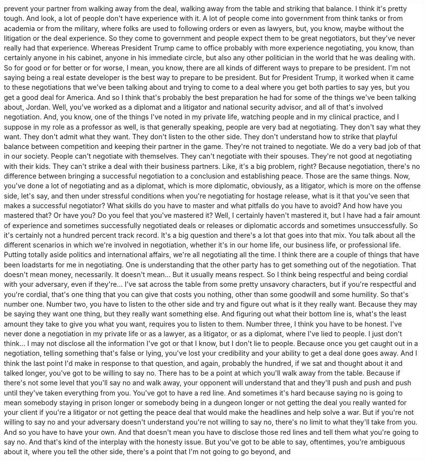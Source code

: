 prevent your partner from walking away from the deal, walking away from the table and striking that balance. I think it's pretty tough. And look, a lot of people don't have experience with it. A lot of people come into government from think tanks or from academia or from the military, where folks are used to following orders or even as lawyers, but, you know, maybe without the litigation or the deal experience. So they come to government and people expect them to be great negotiators, but they've never really had that experience. Whereas President Trump came to office probably with more experience negotiating, you know, than certainly anyone in his cabinet, anyone in his immediate circle, but also any other politician in the world that he was dealing with. So for good or for better or for worse, I mean, you know, there are all kinds of different ways to prepare to be president. I'm not saying being a real estate developer is the best way to prepare to be president. But for President Trump, it worked when it came to these negotiations that we've been talking about and trying to come to a deal where you get both parties to say yes, but you get a good deal for America. And so I think that's probably the best preparation he had for some of the things we've been talking about, Jordan. Well, you've worked as a diplomat and a litigator and national security advisor, and all of that's involved negotiation. And, you know, one of the things I've noted in my private life, watching people and in my clinical practice, and I suppose in my role as a professor as well, is that generally speaking, people are very bad at negotiating. They don't say what they want. They don't admit what they want. They don't listen to the other side. They don't understand how to strike that playful balance between competition and keeping their partner in the game. They're not trained to negotiate. We do a very bad job of that in our society. People can't negotiate with themselves. They can't negotiate with their spouses. They're not good at negotiating with their kids. They can't strike a deal with their business partners. Like, it's a big problem, right? Because negotiation, there's no difference between bringing a successful negotiation to a conclusion and establishing peace. Those are the same things. Now, you've done a lot of negotiating and as a diplomat, which is more diplomatic, obviously, as a litigator, which is more on the offense side, let's say, and then under stressful conditions when you're negotiating for hostage release, what is it that you've seen that makes a successful negotiator? What skills do you have to master and what pitfalls do you have to avoid? And how have you mastered that? Or have you? Do you feel that you've mastered it? Well, I certainly haven't mastered it, but I have had a fair amount of experience and sometimes successfully negotiated deals or releases or diplomatic accords and sometimes unsuccessfully. So it's certainly not a hundred percent track record. It's a big question and there's a lot that goes into that mix. You talk about all the different scenarios in which we're involved in negotiation, whether it's in our home life, our business life, or professional life. Putting totally aside politics and international affairs, we're all negotiating all the time. I think there are a couple of things that have been loadstarts for me in negotiating. One is understanding that the other party has to get something out of the negotiation. That doesn't mean money, necessarily. It doesn't mean... But it usually means respect. So I think being respectful and being cordial with your adversary, even if they're... I've sat across the table from some pretty unsavory characters, but if you're respectful and you're cordial, that's one thing that you can give that costs you nothing, other than some goodwill and some humility. So that's number one. Number two, you have to listen to the other side and try and figure out what is it they really want. Because they may be saying they want one thing, but they really want something else. And figuring out what their bottom line is, what's the least amount they take to give you what you want, requires you to listen to them. Number three, I think you have to be honest. I've never done a negotiation in my private life or as a lawyer, as a litigator, or as a diplomat, where I've lied to people. I just don't think... I may not disclose all the information I've got or that I know, but I don't lie to people. Because once you get caught out in a negotiation, telling something that's false or lying, you've lost your credibility and your ability to get a deal done goes away. And I think the last point I'd make in response to that question, and again, probably the hundred, if we sat and thought about it and talked longer, you've got to be willing to say no. There has to be a point at which you'll walk away from the table. Because if there's not some level that you'll say no and walk away, your opponent will understand that and they'll push and push and push until they've taken everything from you. You've got to have a red line. And sometimes it's hard because saying no is going to mean somebody staying in prison longer or somebody being in a dungeon longer or not getting the deal you really wanted for your client if you're a litigator or not getting the peace deal that would make the headlines and help solve a war. But if you're not willing to say no and your adversary doesn't understand you're not willing to say no, there's no limit to what they'll take from you. And so you have to have your own. And that doesn't mean you have to disclose those red lines and tell them what you're going to say no. And that's kind of the interplay with the honesty issue. But you've got to be able to say, oftentimes, you're ambiguous about it, where you tell the other side, there's a point that I'm not going to go beyond, and